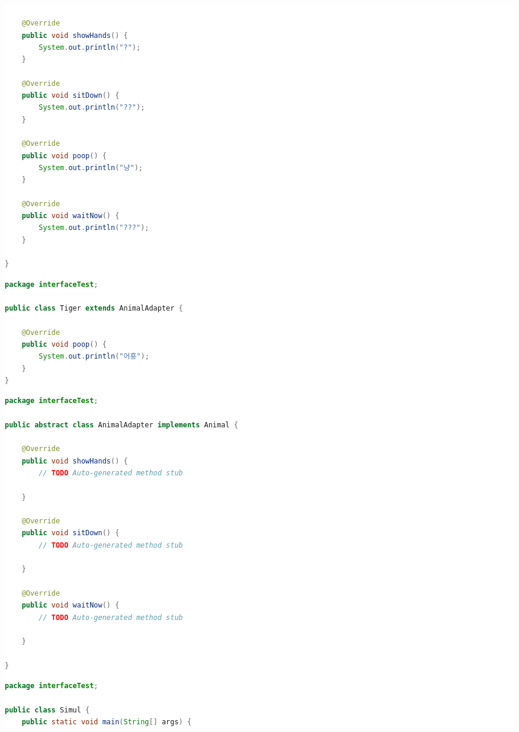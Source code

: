```java

	@Override
	public void showHands() {
		System.out.println("?");
	}

	@Override
	public void sitDown() {
		System.out.println("??");
	}

	@Override
	public void poop() {
		System.out.println("냥");
	}

	@Override
	public void waitNow() {
		System.out.println("???");
	}

}
```
```java
package interfaceTest;

public class Tiger extends AnimalAdapter {
	
	@Override
	public void poop() {
		System.out.println("어흥");
	}
}
```
```java
package interfaceTest;

public abstract class AnimalAdapter implements Animal {

	@Override
	public void showHands() {
		// TODO Auto-generated method stub

	}

	@Override
	public void sitDown() {
		// TODO Auto-generated method stub

	}

	@Override
	public void waitNow() {
		// TODO Auto-generated method stub

	}

}
```
```java
package interfaceTest;

public class Simul {
	public static void main(String[] args) {
```